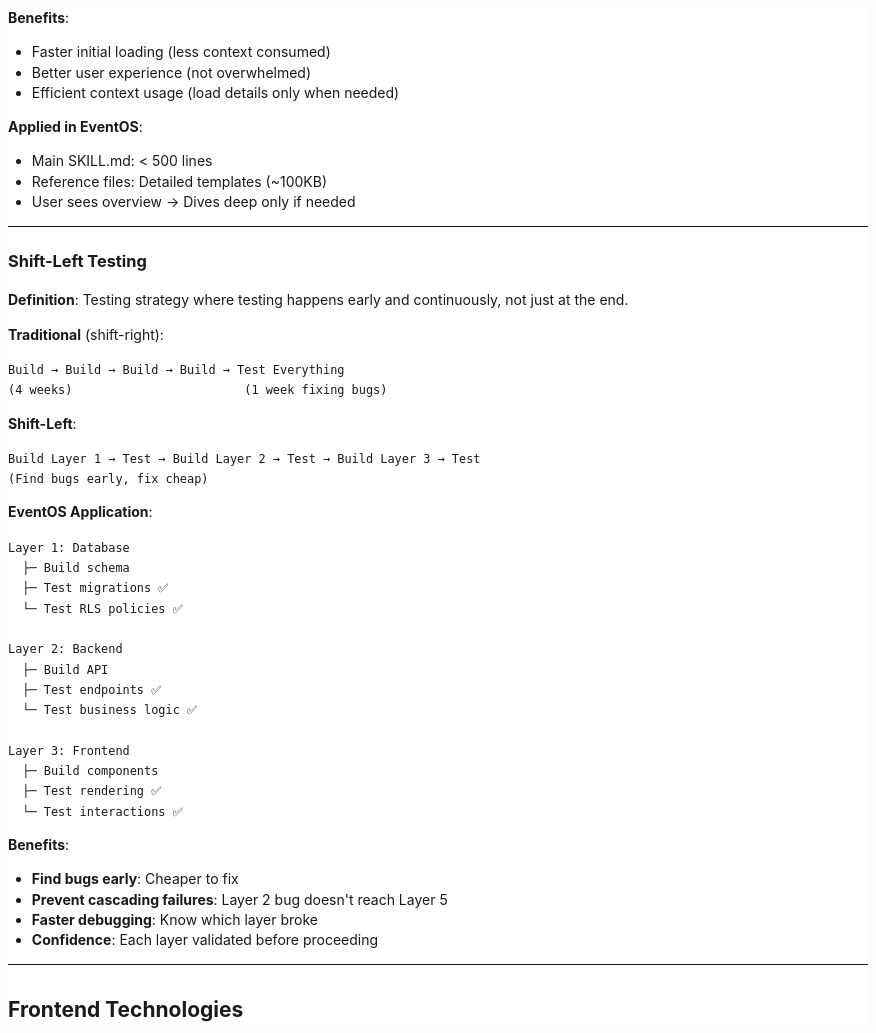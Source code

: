 **Benefits**:
- Faster initial loading (less context consumed)
- Better user experience (not overwhelmed)
- Efficient context usage (load details only when needed)

**Applied in EventOS**:
- Main SKILL.md: < 500 lines
- Reference files: Detailed templates (~100KB)
- User sees overview → Dives deep only if needed

---

### Shift-Left Testing

**Definition**: Testing strategy where testing happens early and continuously, not just at the end.

**Traditional** (shift-right):
```
Build → Build → Build → Build → Test Everything
(4 weeks)                        (1 week fixing bugs)
```

**Shift-Left**:
```
Build Layer 1 → Test → Build Layer 2 → Test → Build Layer 3 → Test
(Find bugs early, fix cheap)
```

**EventOS Application**:
```
Layer 1: Database
  ├─ Build schema
  ├─ Test migrations ✅
  └─ Test RLS policies ✅

Layer 2: Backend
  ├─ Build API
  ├─ Test endpoints ✅
  └─ Test business logic ✅

Layer 3: Frontend
  ├─ Build components
  ├─ Test rendering ✅
  └─ Test interactions ✅
```

**Benefits**:
- **Find bugs early**: Cheaper to fix
- **Prevent cascading failures**: Layer 2 bug doesn't reach Layer 5
- **Faster debugging**: Know which layer broke
- **Confidence**: Each layer validated before proceeding

---

## Frontend Technologies
